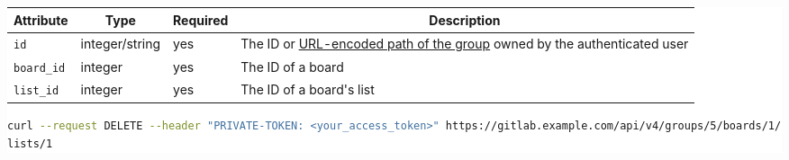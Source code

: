 | Attribute | Type | Required | Description |
| --------- | ---- | -------- | ----------- |
| `id` | integer/string | yes | The ID or [URL-encoded path of the group](README.md#namespaced-path-encoding) owned by the authenticated user |
| `board_id` | integer | yes | The ID of a board |
| `list_id` | integer | yes | The ID of a board's list |

```bash
curl --request DELETE --header "PRIVATE-TOKEN: <your_access_token>" https://gitlab.example.com/api/v4/groups/5/boards/1/lists/1
```
